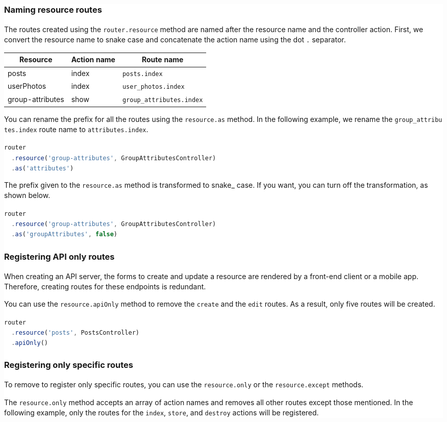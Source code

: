 ### Naming resource routes

The routes created using the `router.resource` method are named after the resource name and the controller action. First, we convert the resource name to snake case and concatenate the action name using the dot `.` separator.

| Resource | Action name | Route name |
|--------|--------------------|------------|
| posts | index | `posts.index` |
| userPhotos | index | `user_photos.index` |
| group-attributes | show | `group_attributes.index` |


You can rename the prefix for all the routes using the `resource.as` method. In the following example, we rename the `group_attributes.index` route name to `attributes.index`.

```ts
router
  .resource('group-attributes', GroupAttributesController)
  .as('attributes')
```

The prefix given to the `resource.as` method is transformed to snake_ case. If you want, you can turn off the transformation, as shown below.

```ts
router
  .resource('group-attributes', GroupAttributesController)
  .as('groupAttributes', false)
```


### Registering API only routes

When creating an API server, the forms to create and update a resource are rendered by a front-end client or a mobile app. Therefore, creating routes for these endpoints is redundant.

You can use the `resource.apiOnly` method to remove the `create` and the `edit` routes. As a result, only five routes will be created. 

```ts
router
  .resource('posts', PostsController)
  .apiOnly()
```

### Registering only specific routes

To remove to register only specific routes, you can use the `resource.only` or the `resource.except` methods.

The `resource.only` method accepts an array of action names and removes all other routes except those mentioned. In the following example, only the routes for the `index`, `store`, and `destroy` actions will be registered.
